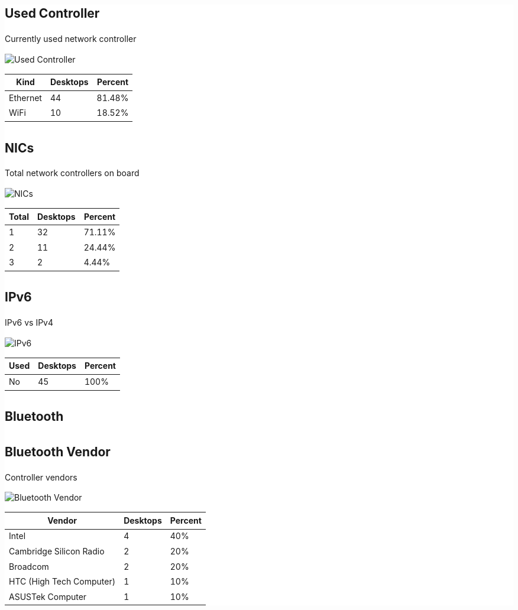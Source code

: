 Used Controller
---------------

Currently used network controller

![Used Controller](./images/pie_chart_bsd/net_used.svg)


| Kind     | Desktops | Percent |
|----------|----------|---------|
| Ethernet | 44       | 81.48%  |
| WiFi     | 10       | 18.52%  |

NICs
----

Total network controllers on board

![NICs](./images/pie_chart_bsd/net_nics.svg)


| Total | Desktops | Percent |
|-------|----------|---------|
| 1     | 32       | 71.11%  |
| 2     | 11       | 24.44%  |
| 3     | 2        | 4.44%   |

IPv6
----

IPv6 vs IPv4

![IPv6](./images/pie_chart_bsd/node_ipv6.svg)


| Used | Desktops | Percent |
|------|----------|---------|
| No   | 45       | 100%    |

Bluetooth
---------

Bluetooth Vendor
----------------

Controller vendors

![Bluetooth Vendor](./images/pie_chart_bsd/bt_vendor.svg)


| Vendor                   | Desktops | Percent |
|--------------------------|----------|---------|
| Intel                    | 4        | 40%     |
| Cambridge Silicon Radio  | 2        | 20%     |
| Broadcom                 | 2        | 20%     |
| HTC (High Tech Computer) | 1        | 10%     |
| ASUSTek Computer         | 1        | 10%     |
